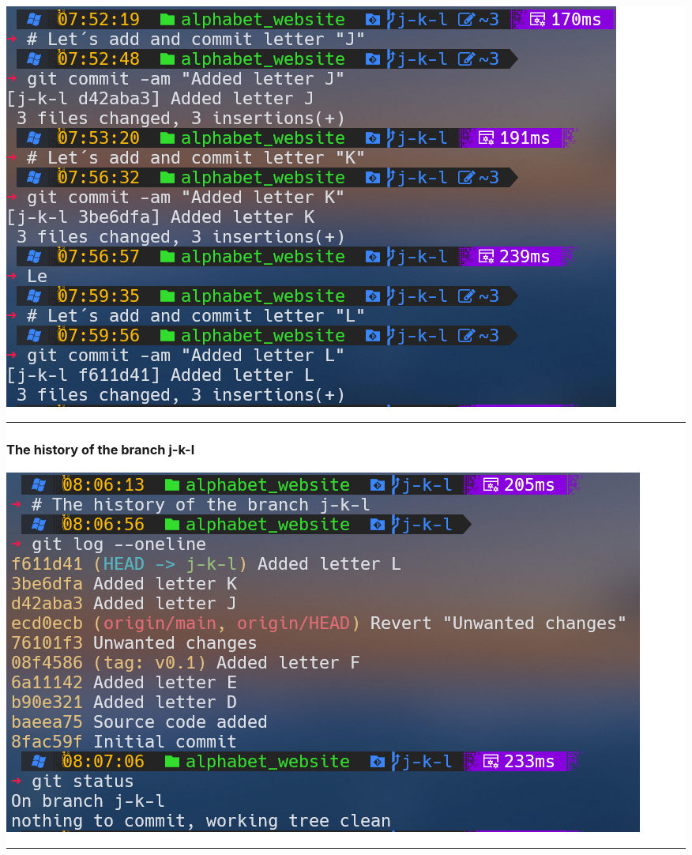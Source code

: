 ![](../src/thir_part/commit_jkl.png)

---
### The history of the branch j-k-l

![](../src/thir_part/history_jkl.png)

---